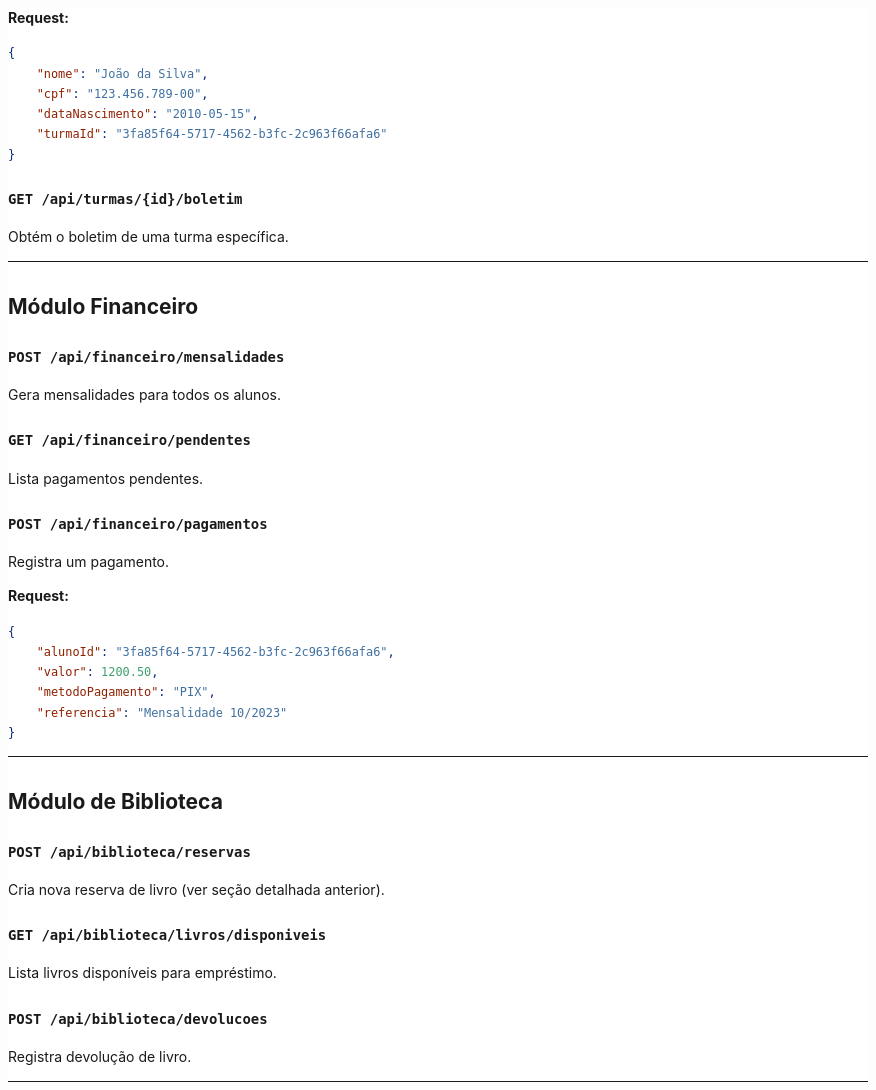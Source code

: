 **Request:**
```json
{
    "nome": "João da Silva",
    "cpf": "123.456.789-00",
    "dataNascimento": "2010-05-15",
    "turmaId": "3fa85f64-5717-4562-b3fc-2c963f66afa6"
}
```

### `GET /api/turmas/{id}/boletim`
Obtém o boletim de uma turma específica.

---

## Módulo Financeiro

### `POST /api/financeiro/mensalidades`
Gera mensalidades para todos os alunos.

### `GET /api/financeiro/pendentes`
Lista pagamentos pendentes.

### `POST /api/financeiro/pagamentos`
Registra um pagamento.

**Request:**
```json
{
    "alunoId": "3fa85f64-5717-4562-b3fc-2c963f66afa6",
    "valor": 1200.50,
    "metodoPagamento": "PIX",
    "referencia": "Mensalidade 10/2023"
}
```

---

## Módulo de Biblioteca

### `POST /api/biblioteca/reservas`
Cria nova reserva de livro (ver seção detalhada anterior).

### `GET /api/biblioteca/livros/disponiveis`
Lista livros disponíveis para empréstimo.

### `POST /api/biblioteca/devolucoes`
Registra devolução de livro.

---

